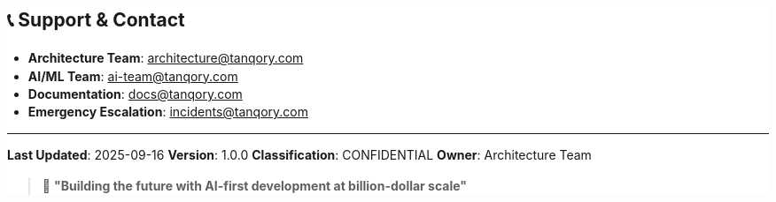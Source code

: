 
## 📞 Support & Contact

- **Architecture Team**: architecture@tanqory.com
- **AI/ML Team**: ai-team@tanqory.com
- **Documentation**: docs@tanqory.com
- **Emergency Escalation**: incidents@tanqory.com

---

**Last Updated**: 2025-09-16
**Version**: 1.0.0
**Classification**: CONFIDENTIAL
**Owner**: Architecture Team

> 🚀 **"Building the future with AI-first development at billion-dollar scale"**